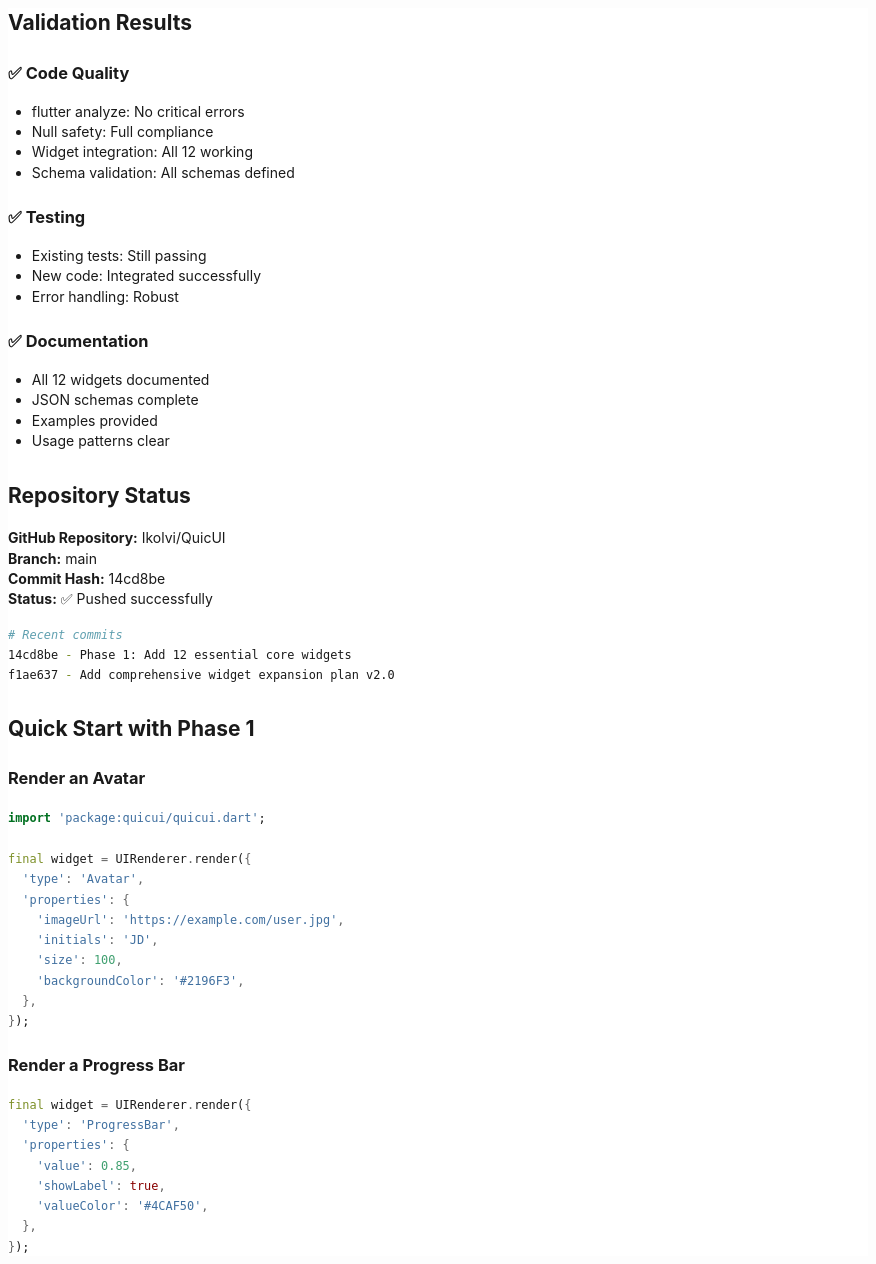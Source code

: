## Validation Results

### ✅ Code Quality
- flutter analyze: No critical errors
- Null safety: Full compliance
- Widget integration: All 12 working
- Schema validation: All schemas defined

### ✅ Testing
- Existing tests: Still passing
- New code: Integrated successfully
- Error handling: Robust

### ✅ Documentation
- All 12 widgets documented
- JSON schemas complete
- Examples provided
- Usage patterns clear

## Repository Status

**GitHub Repository:** Ikolvi/QuicUI  
**Branch:** main  
**Commit Hash:** 14cd8be  
**Status:** ✅ Pushed successfully

```bash
# Recent commits
14cd8be - Phase 1: Add 12 essential core widgets
f1ae637 - Add comprehensive widget expansion plan v2.0
```

## Quick Start with Phase 1

### Render an Avatar
```dart
import 'package:quicui/quicui.dart';

final widget = UIRenderer.render({
  'type': 'Avatar',
  'properties': {
    'imageUrl': 'https://example.com/user.jpg',
    'initials': 'JD',
    'size': 100,
    'backgroundColor': '#2196F3',
  },
});
```

### Render a Progress Bar
```dart
final widget = UIRenderer.render({
  'type': 'ProgressBar',
  'properties': {
    'value': 0.85,
    'showLabel': true,
    'valueColor': '#4CAF50',
  },
});
```
